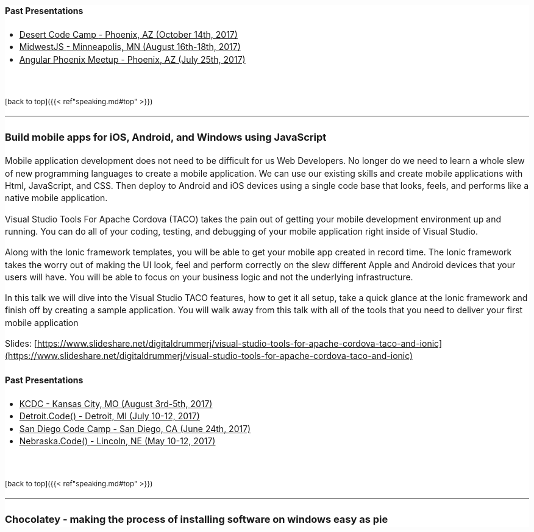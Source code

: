 #### Past Presentations

* [Desert Code Camp <span> - Phoenix, AZ (October 14th, 2017)</span>](https://desertcodecamp.com)
* [MidwestJS <span> - Minneapolis, MN (August 16th-18th, 2017)</span>](http://midwestjs.com/)
* [Angular Phoenix Meetup <span> - Phoenix, AZ (July 25th, 2017)</span>](https://www.meetup.com/ng-phx/events/241184083/)


<p>&nbsp;</p>

<small>[back to top]({{< ref"speaking.md#top" >}})</small>


---


### <a name="taco"></a>Build mobile apps for iOS, Android, and Windows using JavaScript

Mobile application development does not need to be difficult for us Web Developers. No longer do we need to learn a whole slew of new programming languages to create a mobile application. We can use our existing skills and create mobile applications with Html, JavaScript, and CSS. Then deploy to Android and iOS devices using a single code base that looks, feels, and performs like a native mobile application.

Visual Studio Tools For Apache Cordova (TACO) takes the pain out of getting your mobile development environment up and running. You can do all of your coding, testing, and debugging of your mobile application right inside of Visual Studio.

Along with the Ionic framework templates, you will be able to get your mobile app created in record time. The Ionic framework takes the worry out of making the UI look, feel and perform correctly on the slew different Apple and Android devices that your users will have. You will be able to focus on your business logic and not the underlying infrastructure.

In this talk we will dive into the Visual Studio TACO features, how to get it all setup, take a quick glance at the Ionic framework and finish off by creating a sample application. You will walk away from this talk with all of the tools that you need to deliver your first mobile application

Slides: [https://www.slideshare.net/digitaldrummerj/visual-studio-tools-for-apache-cordova-taco-and-ionic](https://www.slideshare.net/digitaldrummerj/visual-studio-tools-for-apache-cordova-taco-and-ionic)

#### Past Presentations

* [KCDC <span> - Kansas City, MO (August 3rd-5th, 2017)</span>](http://www.kcdc.info/)
* [Detroit.Code() <span> - Detroit, MI (July 10-12, 2017)</span>](https://detroitcode.amegala.com/)
* [San Diego Code Camp <span> - San Diego, CA (June 24th, 2017)</span>](http://socalcodecamp.com)
* [Nebraska.Code() <span> - Lincoln, NE (May 10-12, 2017)</span>](http://nebraskacode.com/)

<p>&nbsp;</p>

<small>[back to top]({{< ref"speaking.md#top" >}})</small>


---

### <a name="chocolatey"></a> Chocolatey - making the process of installing software on windows easy as pie
